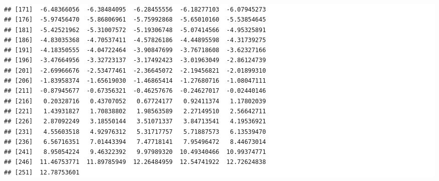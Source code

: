     ## [171]  -6.48366056  -6.38484095  -6.28455556  -6.18277103  -6.07945273
    ## [176]  -5.97456470  -5.86806961  -5.75992868  -5.65010160  -5.53854645
    ## [181]  -5.42521962  -5.31007572  -5.19306748  -5.07414566  -4.95325891
    ## [186]  -4.83035368  -4.70537411  -4.57826186  -4.44895598  -4.31739275
    ## [191]  -4.18350555  -4.04722464  -3.90847699  -3.76718608  -3.62327166
    ## [196]  -3.47664956  -3.32723137  -3.17492423  -3.01963049  -2.86124739
    ## [201]  -2.69966676  -2.53477461  -2.36645072  -2.19456821  -2.01899310
    ## [206]  -1.83958374  -1.65619030  -1.46865414  -1.27680716  -1.08047111
    ## [211]  -0.87945677  -0.67356321  -0.46257676  -0.24627017  -0.02440146
    ## [216]   0.20328716   0.43707052   0.67724177   0.92411374   1.17802039
    ## [221]   1.43931827   1.70838802   1.98563589   2.27149510   2.56642711
    ## [226]   2.87092249   3.18550144   3.51071337   3.84713541   4.19536921
    ## [231]   4.55603518   4.92976312   5.31717757   5.71887573   6.13539470
    ## [236]   6.56716351   7.01443394   7.47718141   7.95496472   8.44673014
    ## [241]   8.95054224   9.46322392   9.97989320  10.49340466  10.99374771
    ## [246]  11.46753771  11.89785949  12.26484959  12.54741922  12.72624838
    ## [251]  12.78753601
